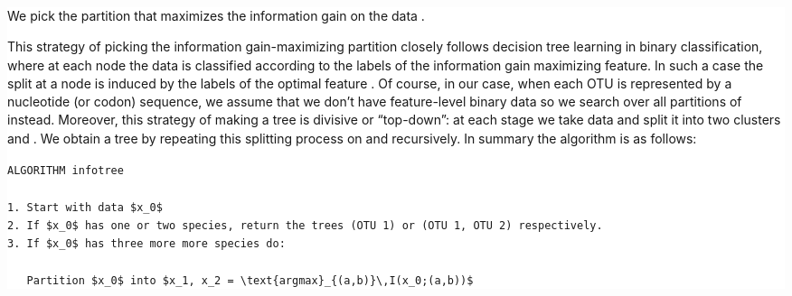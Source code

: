![\\begin{equation}
I(Y, \\eta) = H(Y) - H(X\_\\eta \\mid \\eta) = H(Y) - pH(X\_1) - (1-p)H(X\_2) \\approx H(x\_0) - \\frac{x\_1}{x\_0}H(X\_1) - \\frac{x\_2}{x\_0}H(X\_2)
\\end{equation} 
(\\\#eq:infogain)](https://latex.codecogs.com/png.latex?%5Cbegin%7Bequation%7D%0AI%28Y%2C%20%5Ceta%29%20%3D%20H%28Y%29%20-%20H%28X_%5Ceta%20%5Cmid%20%5Ceta%29%20%3D%20H%28Y%29%20-%20pH%28X_1%29%20-%20%281-p%29H%28X_2%29%20%5Capprox%20H%28x_0%29%20-%20%5Cfrac%7Bx_1%7D%7Bx_0%7DH%28X_1%29%20-%20%5Cfrac%7Bx_2%7D%7Bx_0%7DH%28X_2%29%0A%5Cend%7Bequation%7D%20%0A%28%5C%23eq%3Ainfogain%29 "\begin{equation}
I(Y, \eta) = H(Y) - H(X_\eta \mid \eta) = H(Y) - pH(X_1) - (1-p)H(X_2) \approx H(x_0) - \frac{x_1}{x_0}H(X_1) - \frac{x_2}{x_0}H(X_2)
\end{equation} 
(\#eq:infogain)")

We pick the partition
![\\mathcal{P}](https://latex.codecogs.com/png.latex?%5Cmathcal%7BP%7D "\mathcal{P}")
that maximizes the information gain on the data
![x\_0](https://latex.codecogs.com/png.latex?x_0 "x_0").

This strategy of picking the information gain-maximizing partition
closely follows decision tree learning in binary classification, where
at each node the data is classified according to the labels of the
information gain maximizing feature. In such a case the split at a node
is induced by the labels of the optimal feature
![f^\* = \\underset{\\text{feature}}{argmax} I (data, feature)](https://latex.codecogs.com/png.latex?f%5E%2A%20%3D%20%5Cunderset%7B%5Ctext%7Bfeature%7D%7D%7Bargmax%7D%20I%20%28data%2C%20feature%29 "f^* = \underset{\text{feature}}{argmax} I (data, feature)").
Of course, in our case, when each OTU is represented by a nucleotide (or
codon) sequence, we assume that we don’t have feature-level binary data
so we search over all partitions of
![x\_0](https://latex.codecogs.com/png.latex?x_0 "x_0") instead.
Moreover, this strategy of making a tree is divisive or “top-down”: at
each stage we take data
![x\_0](https://latex.codecogs.com/png.latex?x_0 "x_0") and split it
into two clusters
![x\_1](https://latex.codecogs.com/png.latex?x_1 "x_1") and
![x\_2](https://latex.codecogs.com/png.latex?x_2 "x_2"). We obtain a
tree by repeating this splitting process on
![x\_1](https://latex.codecogs.com/png.latex?x_1 "x_1") and
![x\_2](https://latex.codecogs.com/png.latex?x_2 "x_2") recursively. In
summary the algorithm is as follows:

    ALGORITHM infotree

    1. Start with data $x_0$
    2. If $x_0$ has one or two species, return the trees (OTU 1) or (OTU 1, OTU 2) respectively. 
    3. If $x_0$ has three more more species do: 
       
       Partition $x_0$ into $x_1, x_2 = \text{argmax}_{(a,b)}\,I(x_0;(a,b))$
       